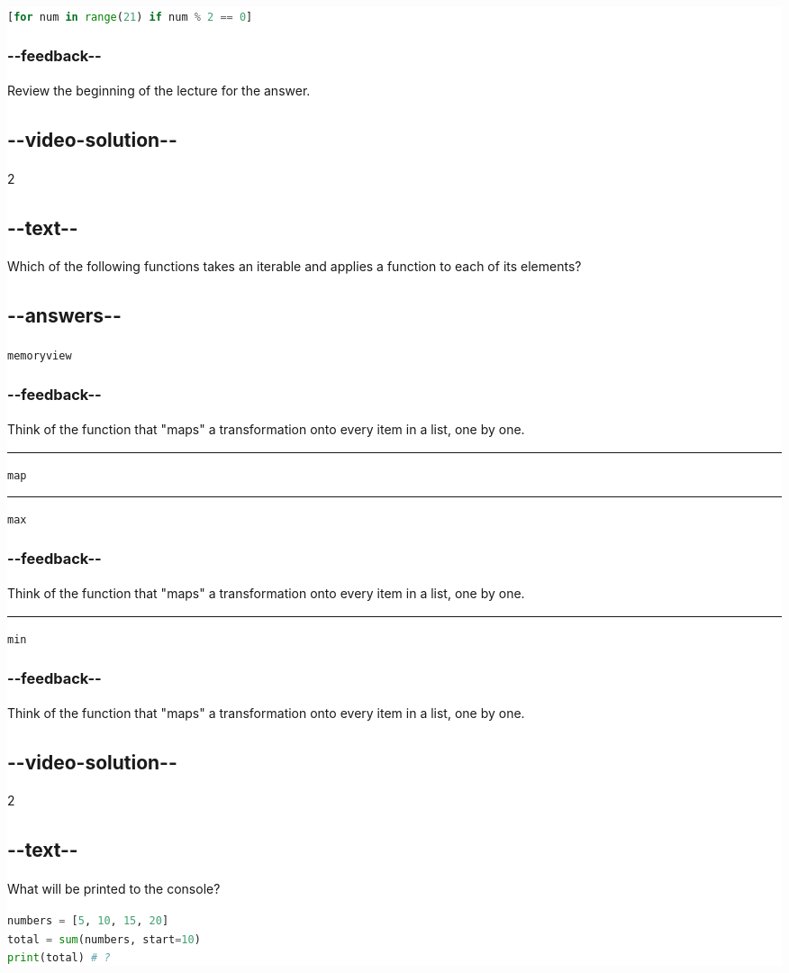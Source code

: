 ```py
[for num in range(21) if num % 2 == 0]
```

### --feedback--

Review the beginning of the lecture for the answer.

## --video-solution--

2

## --text--

Which of the following functions takes an iterable and applies a function to each of its elements?

## --answers--

`memoryview`

### --feedback--

Think of the function that "maps" a transformation onto every item in a list, one by one.

---

`map`

---

`max`

### --feedback--

Think of the function that "maps" a transformation onto every item in a list, one by one.

---

`min`

### --feedback--

Think of the function that "maps" a transformation onto every item in a list, one by one.

## --video-solution--

2

## --text--

What will be printed to the console?

```py
numbers = [5, 10, 15, 20]
total = sum(numbers, start=10)
print(total) # ?
```
